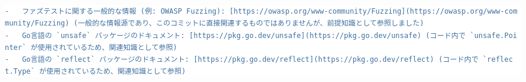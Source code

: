 ```diff
-   ファズテストに関する一般的な情報 (例: OWASP Fuzzing): [https://owasp.org/www-community/Fuzzing](https://owasp.org/www-community/Fuzzing) (一般的な情報源であり、このコミットに直接関連するものではありませんが、前提知識として参照しました)
-   Go言語の `unsafe` パッケージのドキュメント: [https://pkg.go.dev/unsafe](https://pkg.go.dev/unsafe) (コード内で `unsafe.Pointer` が使用されているため、関連知識として参照)
-   Go言語の `reflect` パッケージのドキュメント: [https://pkg.go.dev/reflect](https://pkg.go.dev/reflect) (コード内で `reflect.Type` が使用されているため、関連知識として参照)


